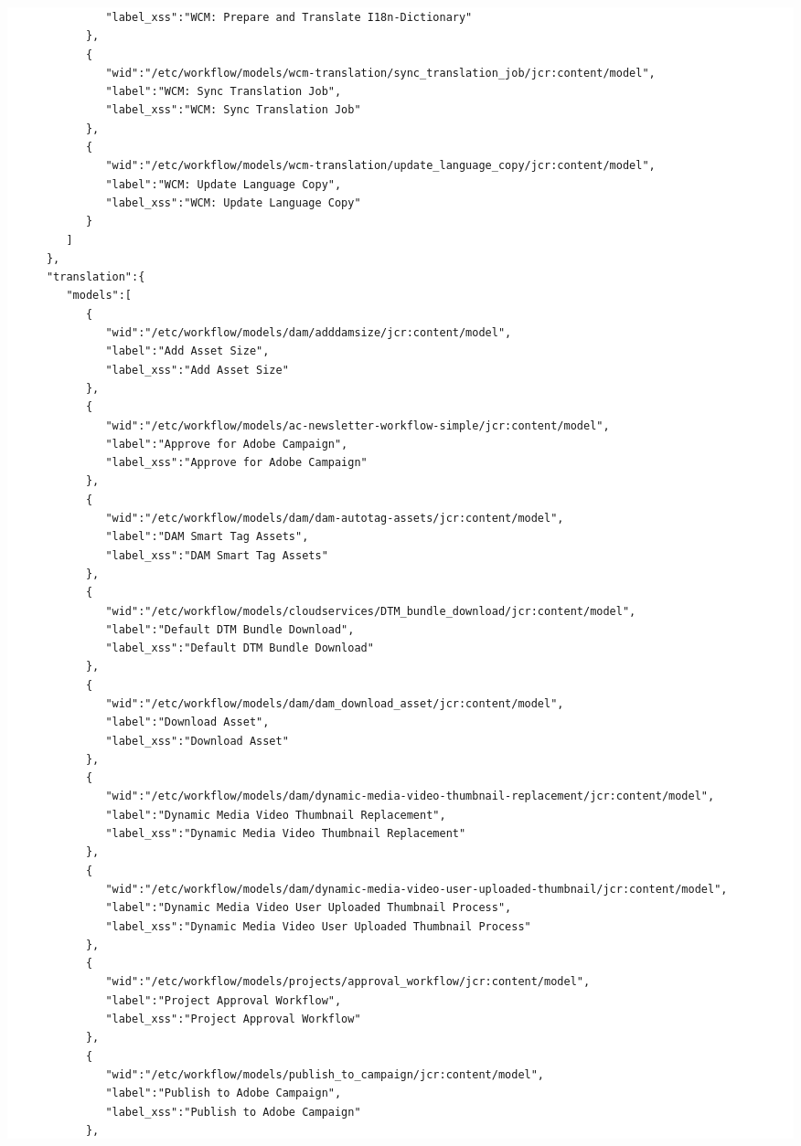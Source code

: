 ```
               "label_xss":"WCM: Prepare and Translate I18n-Dictionary"
            },
            {
               "wid":"/etc/workflow/models/wcm-translation/sync_translation_job/jcr:content/model",
               "label":"WCM: Sync Translation Job",
               "label_xss":"WCM: Sync Translation Job"
            },
            {
               "wid":"/etc/workflow/models/wcm-translation/update_language_copy/jcr:content/model",
               "label":"WCM: Update Language Copy",
               "label_xss":"WCM: Update Language Copy"
            }
         ]
      },
      "translation":{
         "models":[
            {
               "wid":"/etc/workflow/models/dam/adddamsize/jcr:content/model",
               "label":"Add Asset Size",
               "label_xss":"Add Asset Size"
            },
            {
               "wid":"/etc/workflow/models/ac-newsletter-workflow-simple/jcr:content/model",
               "label":"Approve for Adobe Campaign",
               "label_xss":"Approve for Adobe Campaign"
            },
            {
               "wid":"/etc/workflow/models/dam/dam-autotag-assets/jcr:content/model",
               "label":"DAM Smart Tag Assets",
               "label_xss":"DAM Smart Tag Assets"
            },
            {
               "wid":"/etc/workflow/models/cloudservices/DTM_bundle_download/jcr:content/model",
               "label":"Default DTM Bundle Download",
               "label_xss":"Default DTM Bundle Download"
            },
            {
               "wid":"/etc/workflow/models/dam/dam_download_asset/jcr:content/model",
               "label":"Download Asset",
               "label_xss":"Download Asset"
            },
            {
               "wid":"/etc/workflow/models/dam/dynamic-media-video-thumbnail-replacement/jcr:content/model",
               "label":"Dynamic Media Video Thumbnail Replacement",
               "label_xss":"Dynamic Media Video Thumbnail Replacement"
            },
            {
               "wid":"/etc/workflow/models/dam/dynamic-media-video-user-uploaded-thumbnail/jcr:content/model",
               "label":"Dynamic Media Video User Uploaded Thumbnail Process",
               "label_xss":"Dynamic Media Video User Uploaded Thumbnail Process"
            },
            {
               "wid":"/etc/workflow/models/projects/approval_workflow/jcr:content/model",
               "label":"Project Approval Workflow",
               "label_xss":"Project Approval Workflow"
            },
            {
               "wid":"/etc/workflow/models/publish_to_campaign/jcr:content/model",
               "label":"Publish to Adobe Campaign",
               "label_xss":"Publish to Adobe Campaign"
            },
```